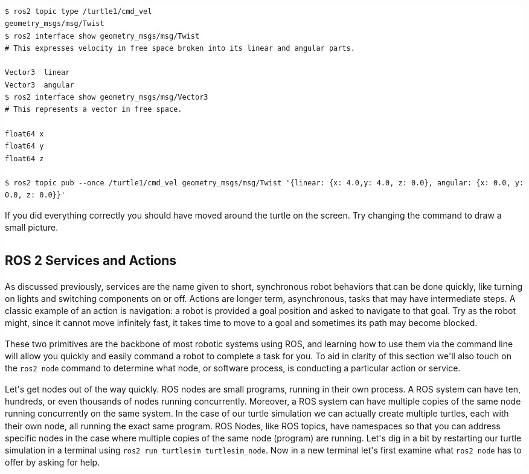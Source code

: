 

```{.sourceCode .bash}
$ ros2 topic type /turtle1/cmd_vel
geometry_msgs/msg/Twist
$ ros2 interface show geometry_msgs/msg/Twist
# This expresses velocity in free space broken into its linear and angular parts.

Vector3  linear
Vector3  angular
$ ros2 interface show geometry_msgs/msg/Vector3
# This represents a vector in free space.

float64 x
float64 y
float64 z

$ ros2 topic pub --once /turtle1/cmd_vel geometry_msgs/msg/Twist '{linear: {x: 4.0,y: 4.0, z: 0.0}, angular: {x: 0.0, y: 0.0, z: 0.0}}'

```

If you did everything correctly you should have moved around the turtle on the
screen. Try changing the command to draw a small picture.


## ROS 2 Services and Actions



As discussed previously, services are the name given to short,
synchronous robot behaviors that can be done quickly, like turning on lights
and switching components on or off. Actions are longer term,
asynchronous, tasks that may have intermediate steps. A classic example of an
action is navigation: a robot is provided a goal position and asked to navigate
to that goal. Try as the robot might, since it cannot move infinitely fast, it
takes time to move to a goal and sometimes its path may become blocked.

These two primitives are the backbone of most robotic systems using ROS, and learning
how to use them via the command line will allow you quickly and easily command
a robot to complete a task for you. To aid in clarity of this section we'll
also touch on the `ros2 node` command to determine what node, or software
process, is conducting a particular action or service.

Let's get nodes out of the way quickly. ROS nodes are
small programs, running in their own process. A ROS system can have ten,
hundreds, or even thousands of nodes running concurrently. Moreover, a ROS
system can have multiple copies of the same node running concurrently on the
same system. In the case of our turtle simulation we can actually create
multiple turtles, each with their own node, all running the exact same
program. ROS Nodes, like ROS topics, have namespaces so that you can address
specific nodes in the case where multiple copies of the same node (program) are
running. Let's dig in a bit by restarting our turtle simulation in a terminal
using `ros2 run turtlesim turtlesim_node`. Now in a new terminal let's first
examine what `ros2 node` has to offer by asking for help.
